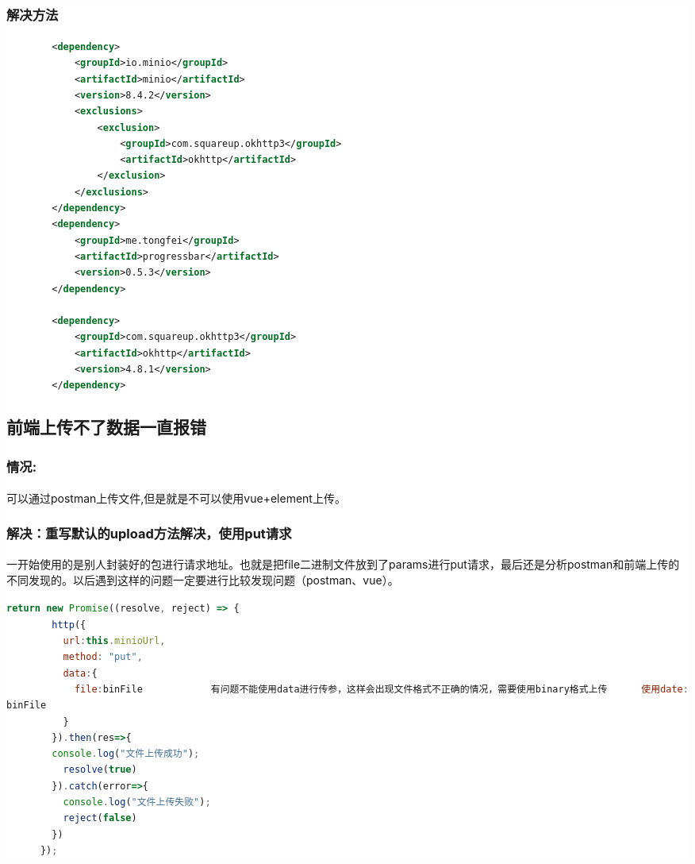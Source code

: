### 解决方法

```xml
        <dependency>
            <groupId>io.minio</groupId>
            <artifactId>minio</artifactId>
            <version>8.4.2</version>
            <exclusions>
                <exclusion>
                    <groupId>com.squareup.okhttp3</groupId>
                    <artifactId>okhttp</artifactId>
                </exclusion>
            </exclusions>
        </dependency>
        <dependency>
            <groupId>me.tongfei</groupId>
            <artifactId>progressbar</artifactId>
            <version>0.5.3</version>
        </dependency>

        <dependency>
            <groupId>com.squareup.okhttp3</groupId>
            <artifactId>okhttp</artifactId>
            <version>4.8.1</version>
        </dependency>
```

## 前端上传不了数据一直报错

### 情况:

可以通过postman上传文件,但是就是不可以使用vue+element上传。

### 解决：重写默认的upload方法解决，使用put请求

一开始使用的是别人封装好的包进行请求地址。也就是把file二进制文件放到了params进行put请求，最后还是分析postman和前端上传的不同发现的。以后遇到这样的问题一定要进行比较发现问题（postman、vue）。



```js
return new Promise((resolve, reject) => {
        http({
          url:this.minioUrl,
          method: "put",
          data:{
            file:binFile			有问题不能使用data进行传参，这样会出现文件格式不正确的情况，需要使用binary格式上传		使用date: binFile
          }
        }).then(res=>{
        console.log("文件上传成功");
          resolve(true)
        }).catch(error=>{
          console.log("文件上传失败");
          reject(false)
        })
      });
```
